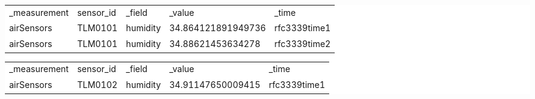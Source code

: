

<table>
  <tr>
   <td>_measurement
   </td>
   <td>sensor_id
   </td>
   <td>_field
   </td>
   <td>_value
   </td>
   <td>_time
   </td>
  </tr>
  <tr>
   <td>airSensors
   </td>
   <td>TLM0101
   </td>
   <td>humidity
   </td>
   <td>34.864121891949736
   </td>
   <td>rfc3339time1
   </td>
  </tr>
  <tr>
   <td>airSensors
   </td>
   <td>TLM0101
   </td>
   <td>humidity
   </td>
   <td>34.88621453634278
   </td>
   <td>rfc3339time2
   </td>
  </tr>
</table>



<table>
  <tr>
   <td>_measurement
   </td>
   <td>sensor_id
   </td>
   <td>_field
   </td>
   <td>_value
   </td>
   <td>_time
   </td>
  </tr>
  <tr>
   <td>airSensors
   </td>
   <td>TLM0102
   </td>
   <td>humidity
   </td>
   <td>34.91147650009415
   </td>
   <td>rfc3339time1